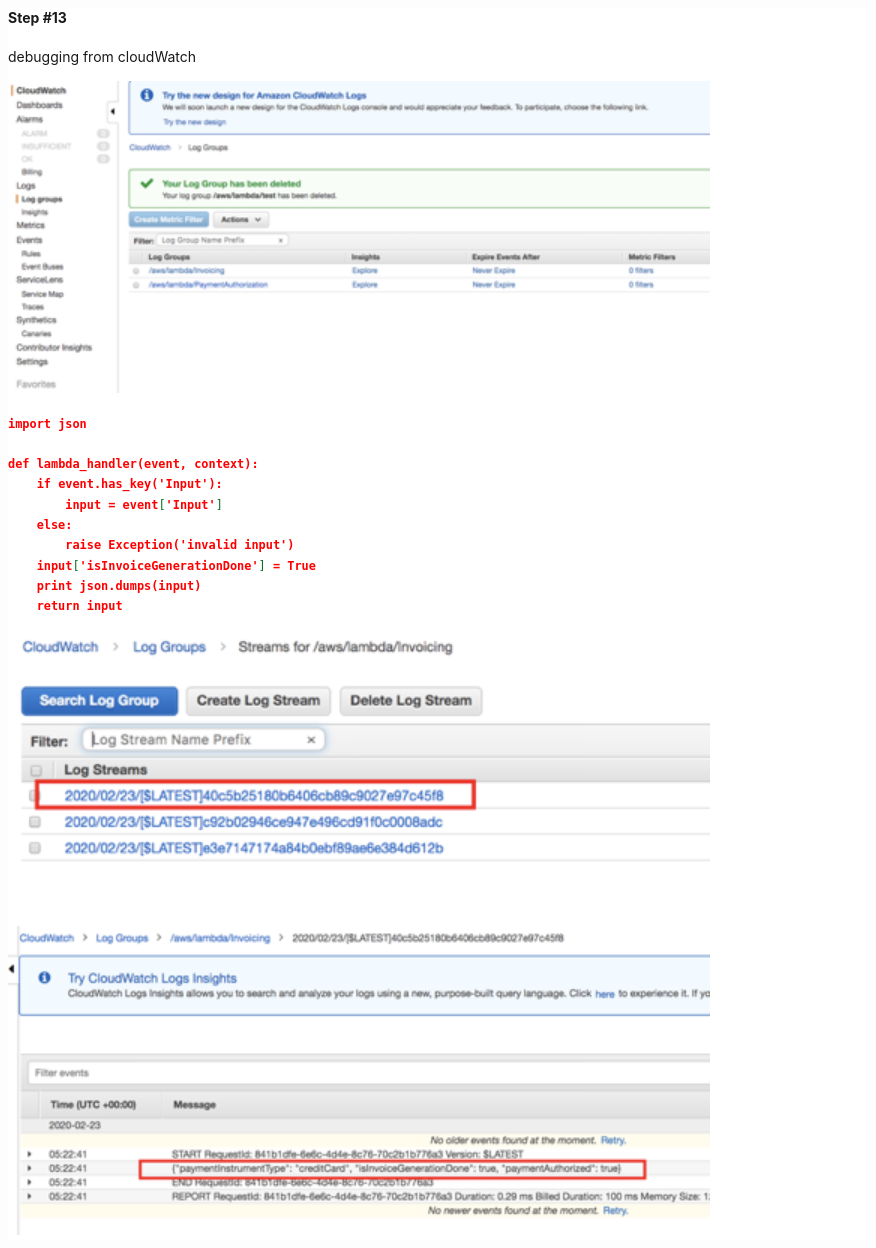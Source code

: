 #### Step #13

debugging from cloudWatch

<img src="img/image-20200229085617136.png" alt="image-20200229085617136" style="zoom:150%;" />

```json
import json

def lambda_handler(event, context):
    if event.has_key('Input'):
        input = event['Input']
    else:
        raise Exception('invalid input')
    input['isInvoiceGenerationDone'] = True
    print json.dumps(input)
    return input
```

<img src="img/image-20200229085634659.png" alt="image-20200229085634659" style="zoom:150%;" />

<img src="img/image-20200229085641966.png" alt="image-20200229085641966" style="zoom:150%;" />
